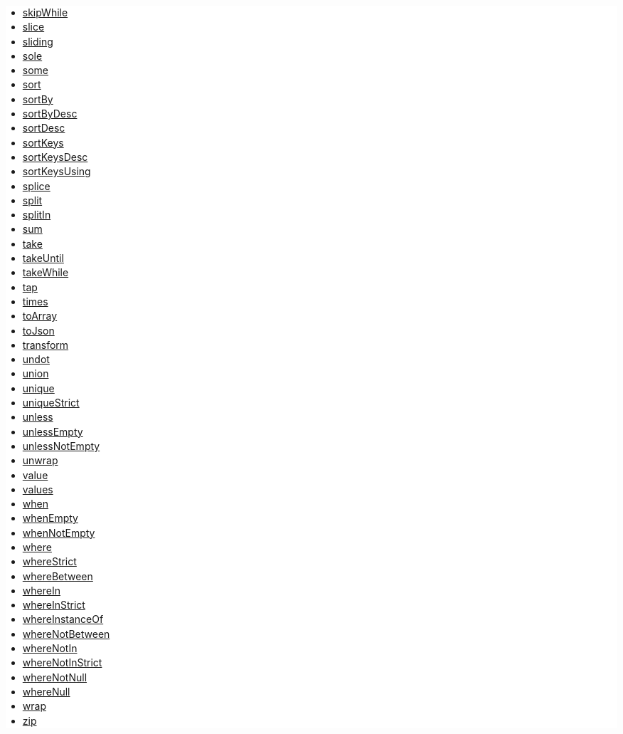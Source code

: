 - [skipWhile](#method-skipwhile)
- [slice](#method-slice)
- [sliding](#method-sliding)
- [sole](#method-sole)
- [some](#method-some)
- [sort](#method-sort)
- [sortBy](#method-sortby)
- [sortByDesc](#method-sortbydesc)
- [sortDesc](#method-sortdesc)
- [sortKeys](#method-sortkeys)
- [sortKeysDesc](#method-sortkeysdesc)
- [sortKeysUsing](#method-sortkeysusing)
- [splice](#method-splice)
- [split](#method-split)
- [splitIn](#method-splitin)
- [sum](#method-sum)
- [take](#method-take)
- [takeUntil](#method-takeuntil)
- [takeWhile](#method-takewhile)
- [tap](#method-tap)
- [times](#method-times)
- [toArray](#method-toarray)
- [toJson](#method-tojson)
- [transform](#method-transform)
- [undot](#method-undot)
- [union](#method-union)
- [unique](#method-unique)
- [uniqueStrict](#method-uniquestrict)
- [unless](#method-unless)
- [unlessEmpty](#method-unlessempty)
- [unlessNotEmpty](#method-unlessnotempty)
- [unwrap](#method-unwrap)
- [value](#method-value)
- [values](#method-values)
- [when](#method-when)
- [whenEmpty](#method-whenempty)
- [whenNotEmpty](#method-whennotempty)
- [where](#method-where)
- [whereStrict](#method-wherestrict)
- [whereBetween](#method-wherebetween)
- [whereIn](#method-wherein)
- [whereInStrict](#method-whereinstrict)
- [whereInstanceOf](#method-whereinstanceof)
- [whereNotBetween](#method-wherenotbetween)
- [whereNotIn](#method-wherenotin)
- [whereNotInStrict](#method-wherenotinstrict)
- [whereNotNull](#method-wherenotnull)
- [whereNull](#method-wherenull)
- [wrap](#method-wrap)
- [zip](#method-zip)
